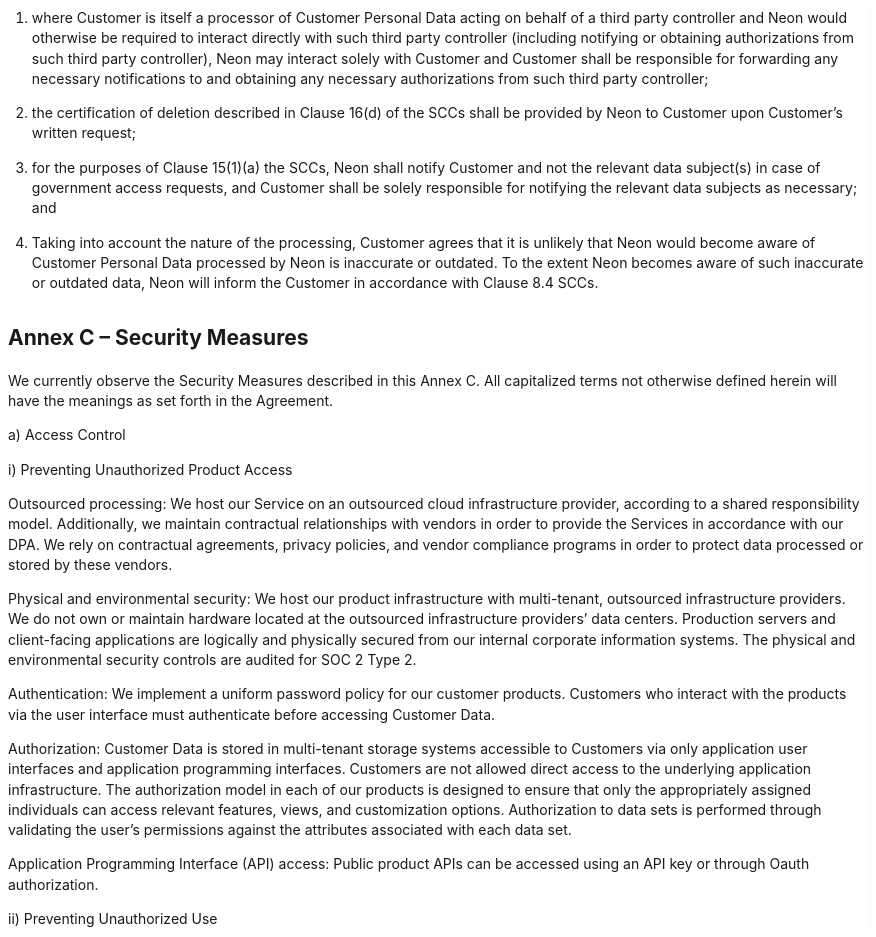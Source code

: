   1. where Customer is itself a processor of Customer Personal Data acting on behalf of a third party controller and Neon would otherwise be required to interact directly with such third party controller (including notifying or obtaining authorizations from such third party controller), Neon may interact solely with Customer and Customer shall be responsible for forwarding any necessary notifications to and obtaining any necessary authorizations from such third party controller;


  2. the certification of deletion described in Clause 16(d) of the SCCs shall be provided by Neon to Customer upon Customer’s written request; 


  3. for the purposes of Clause 15(1)(a) the SCCs, Neon shall notify Customer and not the relevant data subject(s) in case of government access requests, and Customer shall be solely responsible for notifying the relevant data subjects as necessary; and 


  4. Taking into account the nature of the processing, Customer agrees that it is unlikely that Neon would become aware of Customer Personal Data processed by Neon is inaccurate or outdated. To the extent Neon becomes aware of such inaccurate or outdated data, Neon will inform the Customer in accordance with Clause 8.4 SCCs. 



## **Annex C – Security Measures**

We currently observe the Security Measures described in this Annex C. All capitalized terms not otherwise defined herein will have the meanings as set forth in the Agreement. 

a) Access Control

i) Preventing Unauthorized Product Access

Outsourced processing: We host our Service on an outsourced cloud infrastructure provider, according to a shared responsibility model. Additionally, we maintain contractual relationships with vendors in order to provide the Services in accordance with our DPA. We rely on contractual agreements, privacy policies, and vendor compliance programs in order to protect data processed or stored by these vendors.

Physical and environmental security: We host our product infrastructure with multi-tenant, outsourced infrastructure providers. We do not own or maintain hardware located at the outsourced infrastructure providers’ data centers. Production servers and client-facing applications are logically and physically secured from our internal corporate information systems. The physical and environmental security controls are audited for SOC 2 Type 2.

Authentication: We implement a uniform password policy for our customer products. Customers who interact with the products via the user interface must authenticate before accessing Customer Data.

Authorization: Customer Data is stored in multi-tenant storage systems accessible to Customers via only application user interfaces and application programming interfaces. Customers are not allowed direct access to the underlying application infrastructure. The authorization model in each of our products is designed to ensure that only the appropriately assigned individuals can access relevant features, views, and customization options. Authorization to data sets is performed through validating the user’s permissions against the attributes associated with each data set.

Application Programming Interface (API) access: Public product APIs can be accessed using an API key or through Oauth authorization.

ii) Preventing Unauthorized Use
